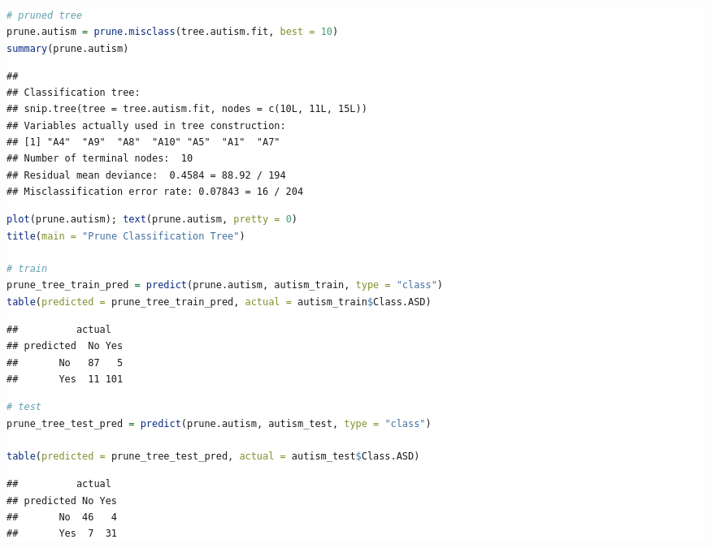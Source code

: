 ``` r
# pruned tree
prune.autism = prune.misclass(tree.autism.fit, best = 10)
summary(prune.autism)
```

    ## 
    ## Classification tree:
    ## snip.tree(tree = tree.autism.fit, nodes = c(10L, 11L, 15L))
    ## Variables actually used in tree construction:
    ## [1] "A4"  "A9"  "A8"  "A10" "A5"  "A1"  "A7" 
    ## Number of terminal nodes:  10 
    ## Residual mean deviance:  0.4584 = 88.92 / 194 
    ## Misclassification error rate: 0.07843 = 16 / 204

``` r
plot(prune.autism); text(prune.autism, pretty = 0)
title(main = "Prune Classification Tree")

# train
prune_tree_train_pred = predict(prune.autism, autism_train, type = "class")
table(predicted = prune_tree_train_pred, actual = autism_train$Class.ASD)
```

    ##          actual
    ## predicted  No Yes
    ##       No   87   5
    ##       Yes  11 101

``` r
# test
prune_tree_test_pred = predict(prune.autism, autism_test, type = "class")

table(predicted = prune_tree_test_pred, actual = autism_test$Class.ASD)
```

    ##          actual
    ## predicted No Yes
    ##       No  46   4
    ##       Yes  7  31
